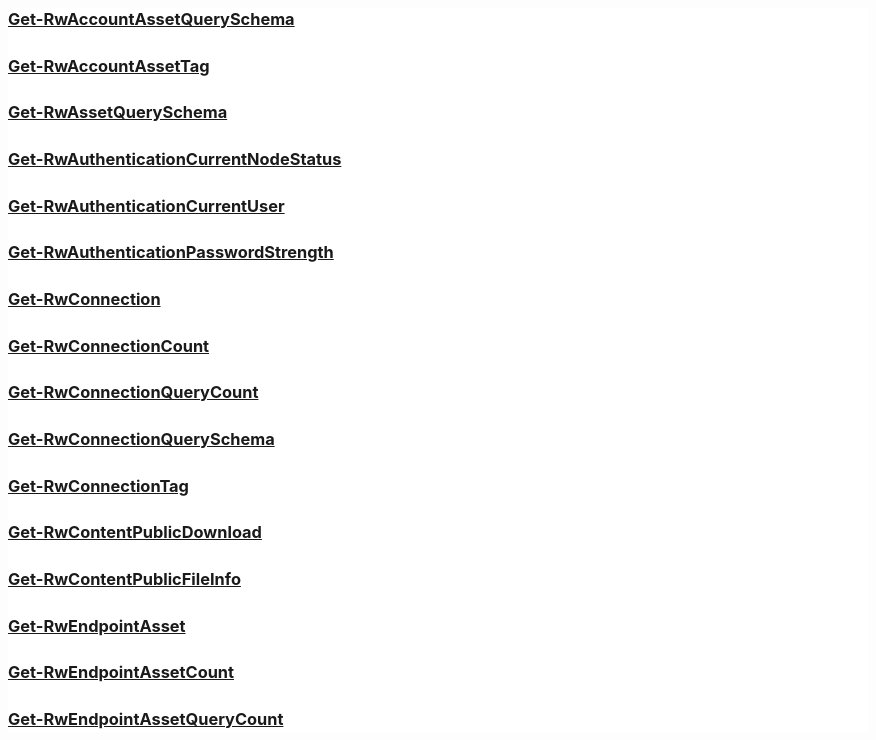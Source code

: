 
### [Get-RwAccountAssetQuerySchema](Get-RwAccountAssetQuerySchema.md)


### [Get-RwAccountAssetTag](Get-RwAccountAssetTag.md)


### [Get-RwAssetQuerySchema](Get-RwAssetQuerySchema.md)


### [Get-RwAuthenticationCurrentNodeStatus](Get-RwAuthenticationCurrentNodeStatus.md)


### [Get-RwAuthenticationCurrentUser](Get-RwAuthenticationCurrentUser.md)


### [Get-RwAuthenticationPasswordStrength](Get-RwAuthenticationPasswordStrength.md)


### [Get-RwConnection](Get-RwConnection.md)


### [Get-RwConnectionCount](Get-RwConnectionCount.md)


### [Get-RwConnectionQueryCount](Get-RwConnectionQueryCount.md)


### [Get-RwConnectionQuerySchema](Get-RwConnectionQuerySchema.md)


### [Get-RwConnectionTag](Get-RwConnectionTag.md)


### [Get-RwContentPublicDownload](Get-RwContentPublicDownload.md)


### [Get-RwContentPublicFileInfo](Get-RwContentPublicFileInfo.md)


### [Get-RwEndpointAsset](Get-RwEndpointAsset.md)


### [Get-RwEndpointAssetCount](Get-RwEndpointAssetCount.md)


### [Get-RwEndpointAssetQueryCount](Get-RwEndpointAssetQueryCount.md)
